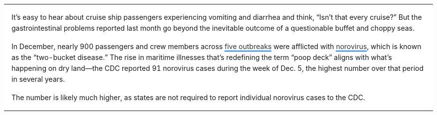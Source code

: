 </p>
</div>
<table border="0" cellpadding="0" cellspacing="0" style="border-collapse:collapse" width="100%">
<tr>
<td style="padding:15px;padding-bottom: 0;">
<p style="line-height:22px;margin-top:0;margin-bottom:15px">It’s easy to hear about cruise ship passengers experiencing vomiting and diarrhea and think, “Isn’t that every cruise?” But the gastrointestinal problems reported last month go beyond the inevitable outcome of a questionable buffet and choppy seas.</p>
<p style="line-height:22px;margin-top:0;margin-bottom:15px">In December, nearly 900 passengers and crew members across <a href="https://links.morningbrew.com/c/tI3?mblid=bff34ff21074&amp;mbcid=38059177.4139664&amp;mid=55ab9c4c00053927cd05204998094c31&amp;mbuuid=PqBAe5c1bS3tvTDfxEgD98b1" style="border-bottom:2px solid #1c7ff2;text-decoration:none;color:#333" target="\_blank">five outbreaks</a> were afflicted with <a href="https://links.morningbrew.com/c/tI2?mblid=88ba11ec08d7&amp;mbcid=38059177.4139664&amp;mid=55ab9c4c00053927cd05204998094c31&amp;mbuuid=PqBAe5c1bS3tvTDfxEgD98b1" style="border-bottom:2px solid #1c7ff2;text-decoration:none;color:#333" target="\_blank">norovirus</a>, which is known as the “two-bucket disease.” The rise in maritime illnesses that’s redefining the term “poop deck” aligns with what’s happening on dry land—the CDC reported 91 norovirus cases during the week of Dec. 5, the highest number over that period in several years.</p>
<p style="line-height:22px;margin-top:0;margin-bottom:15px">The number is likely much higher, as states are not required to report individual norovirus cases to the CDC.</p>
